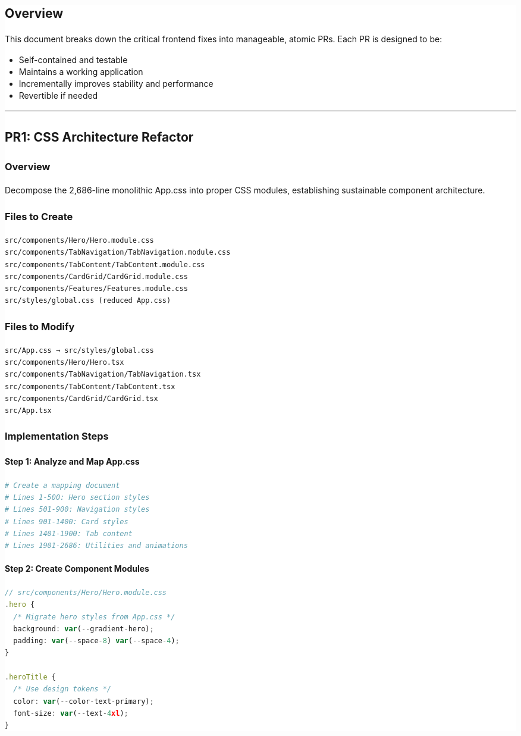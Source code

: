 ## Overview
This document breaks down the critical frontend fixes into manageable, atomic PRs. Each PR is designed to be:
- Self-contained and testable
- Maintains a working application
- Incrementally improves stability and performance
- Revertible if needed

---

## PR1: CSS Architecture Refactor

### Overview
Decompose the 2,686-line monolithic App.css into proper CSS modules, establishing sustainable component architecture.

### Files to Create
```
src/components/Hero/Hero.module.css
src/components/TabNavigation/TabNavigation.module.css
src/components/TabContent/TabContent.module.css
src/components/CardGrid/CardGrid.module.css
src/components/Features/Features.module.css
src/styles/global.css (reduced App.css)
```

### Files to Modify
```
src/App.css → src/styles/global.css
src/components/Hero/Hero.tsx
src/components/TabNavigation/TabNavigation.tsx
src/components/TabContent/TabContent.tsx
src/components/CardGrid/CardGrid.tsx
src/App.tsx
```

### Implementation Steps

#### Step 1: Analyze and Map App.css
```bash
# Create a mapping document
# Lines 1-500: Hero section styles
# Lines 501-900: Navigation styles
# Lines 901-1400: Card styles
# Lines 1401-1900: Tab content
# Lines 1901-2686: Utilities and animations
```

#### Step 2: Create Component Modules
```typescript
// src/components/Hero/Hero.module.css
.hero {
  /* Migrate hero styles from App.css */
  background: var(--gradient-hero);
  padding: var(--space-8) var(--space-4);
}

.heroTitle {
  /* Use design tokens */
  color: var(--color-text-primary);
  font-size: var(--text-4xl);
}
```